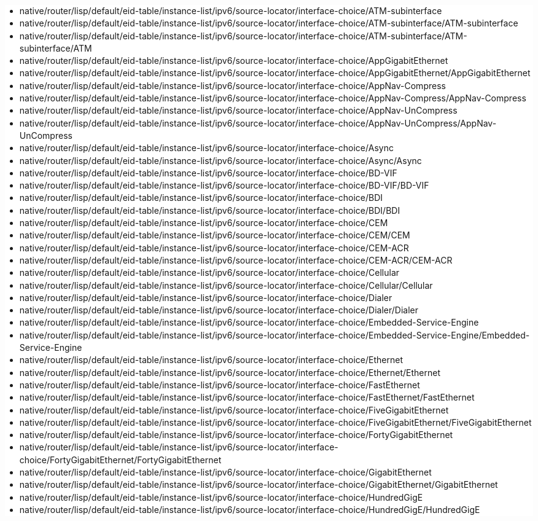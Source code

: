 * native/router/lisp/default/eid-table/instance-list/ipv6/source-locator/interface-choice/ATM-subinterface
* native/router/lisp/default/eid-table/instance-list/ipv6/source-locator/interface-choice/ATM-subinterface/ATM-subinterface
* native/router/lisp/default/eid-table/instance-list/ipv6/source-locator/interface-choice/ATM-subinterface/ATM-subinterface/ATM
* native/router/lisp/default/eid-table/instance-list/ipv6/source-locator/interface-choice/AppGigabitEthernet
* native/router/lisp/default/eid-table/instance-list/ipv6/source-locator/interface-choice/AppGigabitEthernet/AppGigabitEthernet
* native/router/lisp/default/eid-table/instance-list/ipv6/source-locator/interface-choice/AppNav-Compress
* native/router/lisp/default/eid-table/instance-list/ipv6/source-locator/interface-choice/AppNav-Compress/AppNav-Compress
* native/router/lisp/default/eid-table/instance-list/ipv6/source-locator/interface-choice/AppNav-UnCompress
* native/router/lisp/default/eid-table/instance-list/ipv6/source-locator/interface-choice/AppNav-UnCompress/AppNav-UnCompress
* native/router/lisp/default/eid-table/instance-list/ipv6/source-locator/interface-choice/Async
* native/router/lisp/default/eid-table/instance-list/ipv6/source-locator/interface-choice/Async/Async
* native/router/lisp/default/eid-table/instance-list/ipv6/source-locator/interface-choice/BD-VIF
* native/router/lisp/default/eid-table/instance-list/ipv6/source-locator/interface-choice/BD-VIF/BD-VIF
* native/router/lisp/default/eid-table/instance-list/ipv6/source-locator/interface-choice/BDI
* native/router/lisp/default/eid-table/instance-list/ipv6/source-locator/interface-choice/BDI/BDI
* native/router/lisp/default/eid-table/instance-list/ipv6/source-locator/interface-choice/CEM
* native/router/lisp/default/eid-table/instance-list/ipv6/source-locator/interface-choice/CEM/CEM
* native/router/lisp/default/eid-table/instance-list/ipv6/source-locator/interface-choice/CEM-ACR
* native/router/lisp/default/eid-table/instance-list/ipv6/source-locator/interface-choice/CEM-ACR/CEM-ACR
* native/router/lisp/default/eid-table/instance-list/ipv6/source-locator/interface-choice/Cellular
* native/router/lisp/default/eid-table/instance-list/ipv6/source-locator/interface-choice/Cellular/Cellular
* native/router/lisp/default/eid-table/instance-list/ipv6/source-locator/interface-choice/Dialer
* native/router/lisp/default/eid-table/instance-list/ipv6/source-locator/interface-choice/Dialer/Dialer
* native/router/lisp/default/eid-table/instance-list/ipv6/source-locator/interface-choice/Embedded-Service-Engine
* native/router/lisp/default/eid-table/instance-list/ipv6/source-locator/interface-choice/Embedded-Service-Engine/Embedded-Service-Engine
* native/router/lisp/default/eid-table/instance-list/ipv6/source-locator/interface-choice/Ethernet
* native/router/lisp/default/eid-table/instance-list/ipv6/source-locator/interface-choice/Ethernet/Ethernet
* native/router/lisp/default/eid-table/instance-list/ipv6/source-locator/interface-choice/FastEthernet
* native/router/lisp/default/eid-table/instance-list/ipv6/source-locator/interface-choice/FastEthernet/FastEthernet
* native/router/lisp/default/eid-table/instance-list/ipv6/source-locator/interface-choice/FiveGigabitEthernet
* native/router/lisp/default/eid-table/instance-list/ipv6/source-locator/interface-choice/FiveGigabitEthernet/FiveGigabitEthernet
* native/router/lisp/default/eid-table/instance-list/ipv6/source-locator/interface-choice/FortyGigabitEthernet
* native/router/lisp/default/eid-table/instance-list/ipv6/source-locator/interface-choice/FortyGigabitEthernet/FortyGigabitEthernet
* native/router/lisp/default/eid-table/instance-list/ipv6/source-locator/interface-choice/GigabitEthernet
* native/router/lisp/default/eid-table/instance-list/ipv6/source-locator/interface-choice/GigabitEthernet/GigabitEthernet
* native/router/lisp/default/eid-table/instance-list/ipv6/source-locator/interface-choice/HundredGigE
* native/router/lisp/default/eid-table/instance-list/ipv6/source-locator/interface-choice/HundredGigE/HundredGigE